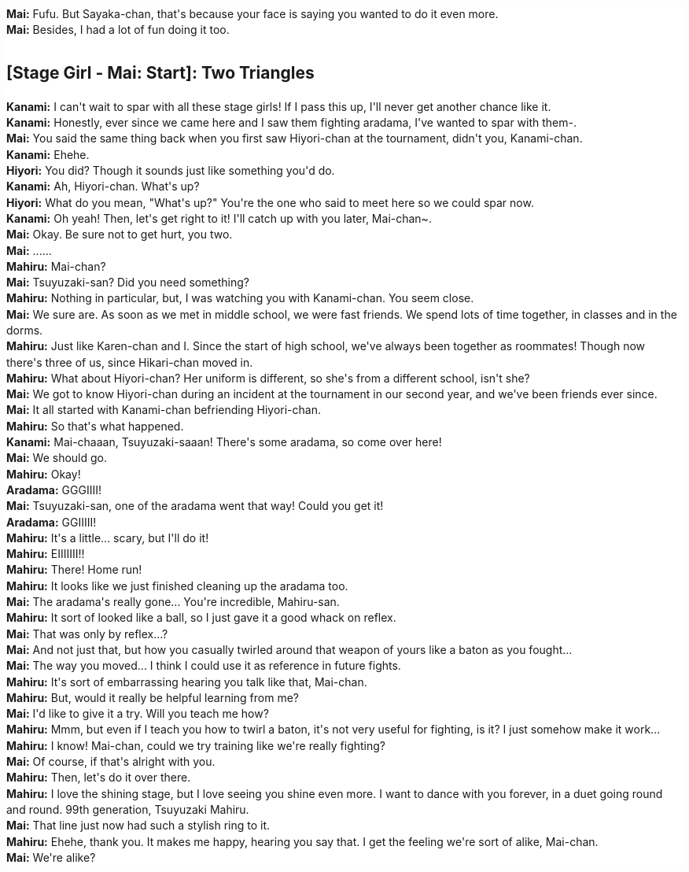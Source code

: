 **Mai:** Fufu\. But Sayaka-chan, that's because your face is saying you wanted to do it even more\.  
**Mai:** Besides, I had a lot of fun doing it too\.  
<div class="videoWrapper"><iframe width="640" height="480" loading="lazy" src="https://www.youtube.com/embed/Vh6dekDJVps"></iframe></div>  

## [Stage Girl - Mai: Start\]: Two Triangles
**Kanami:** I can't wait to spar with all these stage girls\! If I pass this up, I'll never get another chance like it\.  
**Kanami:** Honestly, ever since we came here and I saw them fighting aradama, I've wanted to spar with them-\.  
**Mai:** You said the same thing back when you first saw Hiyori-chan at the tournament, didn't you, Kanami-chan\.  
**Kanami:** Ehehe\.  
**Hiyori:** You did? Though it sounds just like something you'd do\.  
**Kanami:** Ah, Hiyori-chan\. What's up?  
**Hiyori:** What do you mean, "What's up?" You're the one who said to meet here so we could spar now\.  
**Kanami:** Oh yeah\! Then, let's get right to it\! I'll catch up with you later, Mai-chan\~\.  
**Mai:** Okay\. Be sure not to get hurt, you two\.  
**Mai:** \.\.\.\.\.\.  
**Mahiru:** Mai-chan?  
**Mai:** Tsuyuzaki-san? Did you need something?  
**Mahiru:** Nothing in particular, but, I was watching you with Kanami-chan\. You seem close\.  
**Mai:** We sure are\. As soon as we met in middle school, we were fast friends\. We spend lots of time together, in classes and in the dorms\.  
**Mahiru:** Just like Karen-chan and I\. Since the start of high school, we've always been together as roommates\! Though now there's three of us, since Hikari-chan moved in\.  
**Mahiru:** What about Hiyori-chan? Her uniform is different, so she's from a different school, isn't she?  
**Mai:** We got to know Hiyori-chan during an incident at the tournament in our second year, and we've been friends ever since\.  
**Mai:** It all started with Kanami-chan befriending Hiyori-chan\.  
**Mahiru:** So that's what happened\.  
**Kanami:** Mai-chaaan, Tsuyuzaki-saaan\! There's some aradama, so come over here\!  
**Mai:** We should go\.  
**Mahiru:** Okay\!  
**Aradama:** GGGIIII\!  
**Mai:** Tsuyuzaki-san, one of the aradama went that way\! Could you get it\!  
**Aradama:** GGIIIII\!  
**Mahiru:** It's a little\.\.\. scary, but I'll do it\!  
**Mahiru:** EIIIIIII\!\!  
**Mahiru:** There\! Home run\!  
**Mahiru:** It looks like we just finished cleaning up the aradama too\.  
**Mai:** The aradama's really gone\.\.\. You're incredible, Mahiru-san\.  
**Mahiru:** It sort of looked like a ball, so I just gave it a good whack on reflex\.  
**Mai:** That was only by reflex\.\.\.?  
**Mai:** And not just that, but how you casually twirled around that weapon of yours like a baton as you fought\.\.\.  
**Mai:** The way you moved\.\.\. I think I could use it as reference in future fights\.  
**Mahiru:** It's sort of embarrassing hearing you talk like that, Mai-chan\.  
**Mahiru:** But, would it really be helpful learning from me?  
**Mai:** I'd like to give it a try\. Will you teach me how?  
**Mahiru:** Mmm, but even if I teach you how to twirl a baton, it's not very useful for fighting, is it? I just somehow make it work\.\.\.  
**Mahiru:** I know\! Mai-chan, could we try training like we're really fighting?  
**Mai:** Of course, if that's alright with you\.  
**Mahiru:** Then, let's do it over there\.  
**Mahiru:** I love the shining stage, but I love seeing you shine even more\. I want to dance with you forever, in a duet going round and round\. 99th generation, Tsuyuzaki Mahiru\.  
**Mai:** That line just now had such a stylish ring to it\.  
**Mahiru:** Ehehe, thank you\. It makes me happy, hearing you say that\. I get the feeling we're sort of alike, Mai-chan\.  
**Mai:** We're alike?  